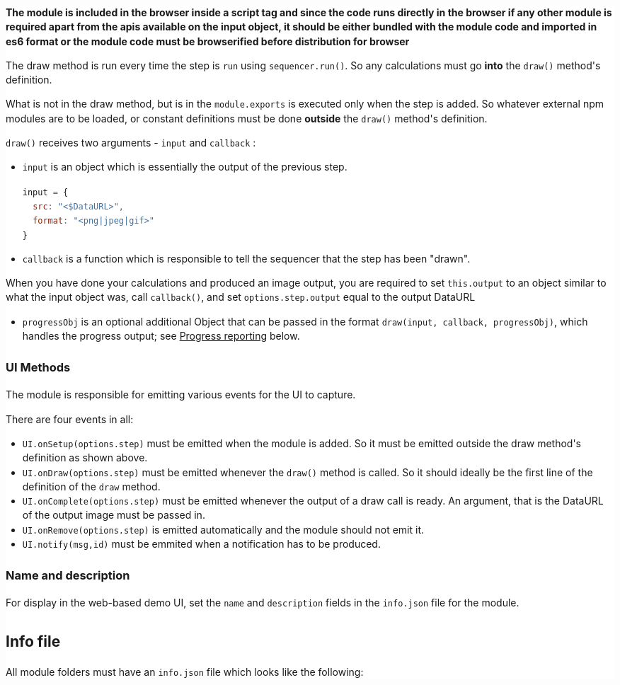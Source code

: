**The module is included in the browser inside a script tag and since the code runs directly in the browser if any other module is required apart from the apis available on the input object, it should be either bundled with the module code and imported in es6 format or the module code must be browserified before distribution for browser**

The draw method is run every time the step is `run` using `sequencer.run()`.
So any calculations must go **into** the `draw()` method's definition.

What is not in the draw method, but is in the `module.exports` is executed only
when the step is added. So whatever external npm modules are to be loaded, or
constant definitions must be done **outside** the `draw()` method's definition.

`draw()` receives two arguments - `input` and  `callback` :
* `input` is an object which is essentially the output of the previous step.
    ```js
    input = {
      src: "<$DataURL>",
      format: "<png|jpeg|gif>"
    }
    ```
* `callback` is a function which is responsible to tell the sequencer that the step has been "drawn".

When you have done your calculations and produced an image output, you are required to set `this.output` to an object similar to what the input object was, call `callback()`, and set `options.step.output` equal to the output DataURL

* `progressObj` is an optional additional Object that can be passed in the format `draw(input, callback, progressObj)`, which handles the progress output; see [Progress reporting](#progress-reporting) below.

### UI Methods

The module is responsible for emitting various events for the UI to capture.

There are four events in all:

* `UI.onSetup(options.step)` must be emitted when the module is added. So it must be emitted outside the draw method's definition as shown above.
* `UI.onDraw(options.step)` must be emitted whenever the `draw()` method is called. So it should ideally be the first line of the definition of the `draw` method.
* `UI.onComplete(options.step)` must be emitted whenever the output of a draw call
is ready. An argument, that is the DataURL of the output image must be passed in.
* `UI.onRemove(options.step)` is emitted automatically and the module should not emit it.
* `UI.notify(msg,id)` must be emmited when a notification has to be produced.

### Name and description

For display in the web-based demo UI, set the `name` and `description` fields in the `info.json` file for the module.

## Info file

All module folders must have an `info.json` file which looks like the following:
